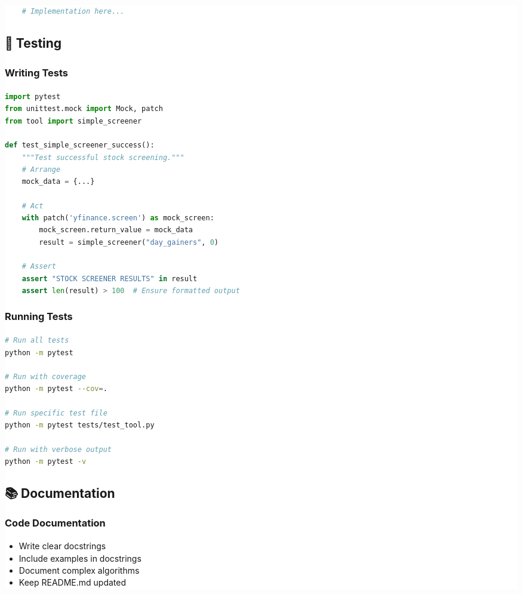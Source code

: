 ```python
    # Implementation here...
```

## 🧪 Testing

### Writing Tests

```python
import pytest
from unittest.mock import Mock, patch
from tool import simple_screener

def test_simple_screener_success():
    """Test successful stock screening."""
    # Arrange
    mock_data = {...}
    
    # Act
    with patch('yfinance.screen') as mock_screen:
        mock_screen.return_value = mock_data
        result = simple_screener("day_gainers", 0)
    
    # Assert
    assert "STOCK SCREENER RESULTS" in result
    assert len(result) > 100  # Ensure formatted output
```

### Running Tests

```bash
# Run all tests
python -m pytest

# Run with coverage
python -m pytest --cov=.

# Run specific test file
python -m pytest tests/test_tool.py

# Run with verbose output
python -m pytest -v
```

## 📚 Documentation

### Code Documentation

- Write clear docstrings
- Include examples in docstrings
- Document complex algorithms
- Keep README.md updated
